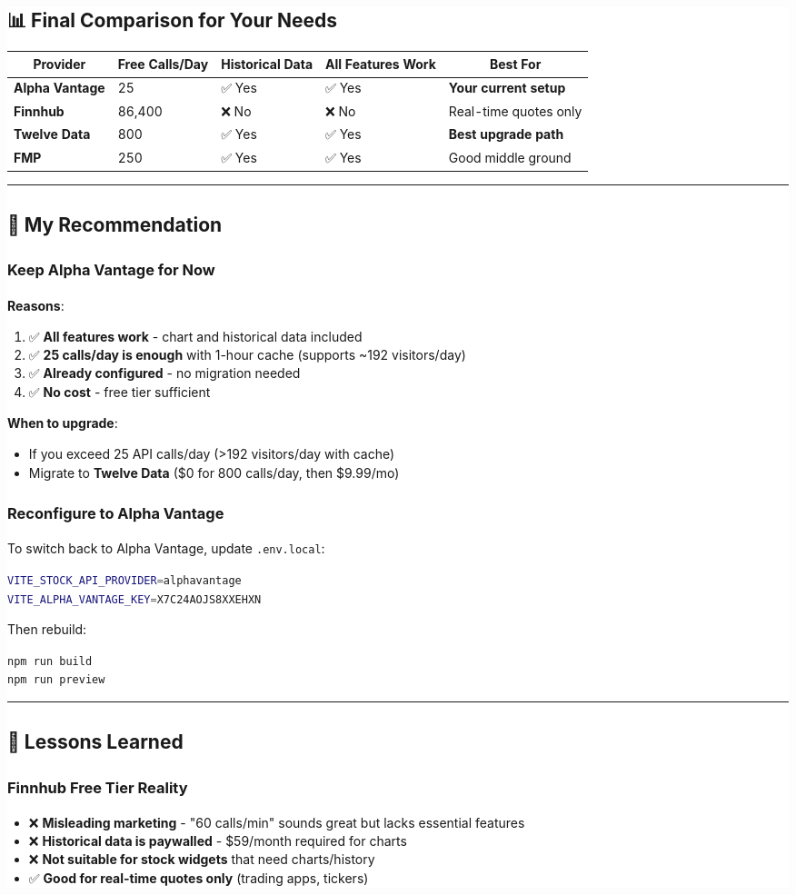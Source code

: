 
## 📊 Final Comparison for Your Needs

| Provider | Free Calls/Day | Historical Data | All Features Work | Best For |
|----------|---------------|-----------------|-------------------|----------|
| **Alpha Vantage** | 25 | ✅ Yes | ✅ Yes | **Your current setup** |
| **Finnhub** | 86,400 | ❌ No | ❌ No | Real-time quotes only |
| **Twelve Data** | 800 | ✅ Yes | ✅ Yes | **Best upgrade path** |
| **FMP** | 250 | ✅ Yes | ✅ Yes | Good middle ground |

---

## 🎯 My Recommendation

### Keep Alpha Vantage for Now

**Reasons**:
1. ✅ **All features work** - chart and historical data included
2. ✅ **25 calls/day is enough** with 1-hour cache (supports ~192 visitors/day)
3. ✅ **Already configured** - no migration needed
4. ✅ **No cost** - free tier sufficient

**When to upgrade**:
- If you exceed 25 API calls/day (>192 visitors/day with cache)
- Migrate to **Twelve Data** ($0 for 800 calls/day, then $9.99/mo)

### Reconfigure to Alpha Vantage

To switch back to Alpha Vantage, update `.env.local`:

```bash
VITE_STOCK_API_PROVIDER=alphavantage
VITE_ALPHA_VANTAGE_KEY=X7C24AOJS8XXEHXN
```

Then rebuild:
```bash
npm run build
npm run preview
```

---

## 📝 Lessons Learned

### Finnhub Free Tier Reality
- ❌ **Misleading marketing** - "60 calls/min" sounds great but lacks essential features
- ❌ **Historical data is paywalled** - $59/month required for charts
- ❌ **Not suitable for stock widgets** that need charts/history
- ✅ **Good for real-time quotes only** (trading apps, tickers)
